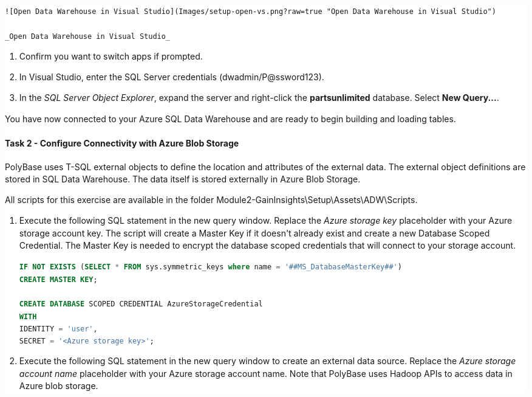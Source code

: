 	![Open Data Warehouse in Visual Studio](Images/setup-open-vs.png?raw=true "Open Data Warehouse in Visual Studio")

	_Open Data Warehouse in Visual Studio_

1. Confirm you want to switch apps if prompted.

1. In Visual Studio, enter the SQL Server credentials (dwadmin/P@ssword123).

1. In the _SQL Server Object Explorer_, expand the server and right-click the **partsunlimited** database.   Select **New Query...**.

You have now connected to your Azure SQL Data Warehouse and are ready to begin building and loading tables.  

<a name="Ex2Task2"></a>
#### Task 2 - Configure Connectivity with Azure Blob Storage ####
PolyBase uses T-SQL external objects to define the location and attributes of the external data. The external object definitions are stored in SQL Data Warehouse. The data itself is stored externally in Azure Blob Storage.

All scripts for this exercise are available in the folder Module2-GainInsights\Setup\Assets\ADW\Scripts\.

1. Execute the following SQL statement in the new query window. Replace the _Azure storage key_ placeholder with your Azure storage account key. The script will create a Master Key if it doesn't already exist and create a new Database Scoped Credential. The Master Key is needed to encrypt the database scoped credentials that will connect to your storage account. 

	````SQL
	IF NOT EXISTS (SELECT * FROM sys.symmetric_keys where name = '##MS_DatabaseMasterKey##')
	CREATE MASTER KEY;

	CREATE DATABASE SCOPED CREDENTIAL AzureStorageCredential
	WITH
    IDENTITY = 'user',
    SECRET = '<Azure storage key>';
	````

1. Execute the following SQL statement in the new query window to create an external data source. Replace the _Azure storage account name_ placeholder with your Azure storage account name.  Note that PolyBase uses Hadoop APIs to access data in Azure blob storage.  
